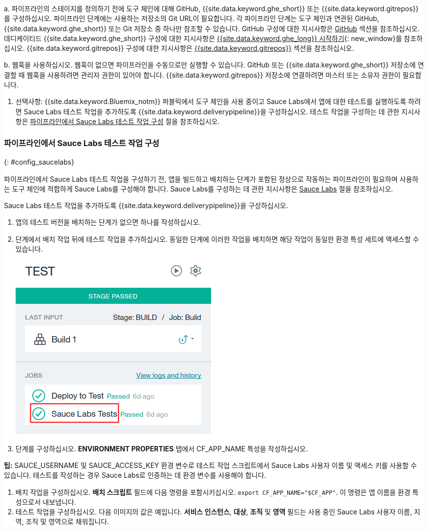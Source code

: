    a. 파이프라인의 스테이지를 정의하기 전에 도구 체인에 대해 GitHub, {{site.data.keyword.ghe_short}} 또는 {{site.data.keyword.gitrepos}}를 구성하십시오. 파이프라인 단계에는 사용하는 저장소의 Git URL이 필요합니다. 각 파이프라인 단계는 도구 체인과 연관된 GitHub, {{site.data.keyword.ghe_short}} 또는 Git 저장소 중 하나만 참조할 수 있습니다. GitHub 구성에 대한 지시사항은 [GitHub](#github) 섹션을 참조하십시오. 데디케이티드 {{site.data.keyword.ghe_short}} 구성에 대한 지시사항은 [{{site.data.keyword.ghe_long}} 시작하기](/docs/services/ghededicated/index.html){: new_window}를 참조하십시오. {{site.data.keyword.gitrepos}} 구성에 대한 지시사항은 [{{site.data.keyword.gitrepos}}](##gitbluemix) 섹션을 참조하십시오. 

   b. 웹훅을 사용하십시오. 웹훅이 없으면 파이프라인을 수동으로만 실행할 수 있습니다. GitHub 또는 {{site.data.keyword.ghe_short}} 저장소에 연결할 때 웹훅을 사용하려면 관리자 권한이 있어야 합니다. {{site.data.keyword.gitrepos}} 저장소에 연결하려면 마스터 또는 소유자 권한이 필요합니다.

1. 선택사항: {{site.data.keyword.Bluemix_notm}} 퍼블릭에서 도구 체인을 사용 중이고 Sauce Labs에서 앱에 대한 테스트를 실행하도록 하려면 Sauce Labs 테스트 작업을 추가하도록 {{site.data.keyword.deliverypipeline}}을 구성하십시오. 테스트 작업을 구성하는 데 관한 지시사항은 [파이프라인에서 Sauce Labs 테스트 작업 구성](#config_saucelabs) 절을 참조하십시오. 

### 파이프라인에서 Sauce Labs 테스트 작업 구성
{: #config_saucelabs}

파이프라인에서 Sauce Labs 테스트 작업을 구성하기 전, 앱을 빌드하고 배치하는 단계가 포함된 정상으로 작동하는 파이프라인이 필요하며 사용하는 도구 체인에 적합하게 Sauce Labs를 구성해야 합니다. Sauce Labs를 구성하는 데 관한 지시사항은 [Sauce Labs](#saucelabs) 절을 참조하십시오. 

Sauce Labs 테스트 작업을 추가하도록 {{site.data.keyword.deliverypipeline}}을 구성하십시오. 

1. 앱의 테스트 버전을 배치하는 단계가 없으면 하나를 작성하십시오. 
1. 단계에서 배치 작업 뒤에 테스트 작업을 추가하십시오. 동일한 단계에 이러한 작업을 배치하면 해당 작업이 동일한 환경 특성 세트에 액세스할 수 있습니다.    
  ![테스트 작업](images/toolchain_test_job.png)

1. 단계를 구성하십시오. **ENVIRONMENT PROPERTIES** 탭에서 CF_APP_NAME 특성을 작성하십시오. 

  **팁:** SAUCE_USERNAME 및 SAUCE_ACCESS_KEY 환경 변수로 테스트 작업 스크립트에서 Sauce Labs 사용자 이름 및 액세스 키를 사용할 수 있습니다. 테스트를 작성하는 경우 Sauce Labs로 인증하는 데 환경 변수를 사용해야 합니다. 
  
1. 배치 작업을 구성하십시오. **배치 스크립트** 필드에 다음 명령을 포함시키십시오. `export CF_APP_NAME="$CF_APP"`. 이 명령은 앱 이름을 환경 특성으로서 내보냅니다. 
1. 테스트 작업을 구성하십시오. 다음 이미지의 값은 예입니다. **서비스 인스턴스**, **대상**, **조직** 및 **영역** 필드는 사용 중인 Sauce Labs 사용자 이름, 지역, 조직 및 영역으로 채워집니다.   